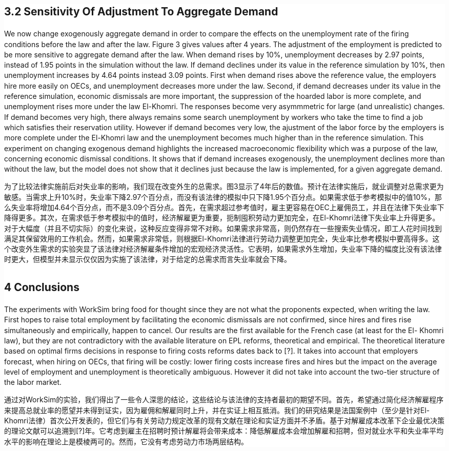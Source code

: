 ## 3.2 Sensitivity Of Adjustment To Aggregate Demand



We now change exogenously aggregate demand in order to compare the effects on the unemployment rate of the firing conditions before the law and after the law. Figure 3 gives values after 4 years. The adjustment of the employment is predicted to be more sensitive to aggregate demand after the law. When demand rises by 10%, unemployment decreases by 2.97 points, instead of 1.95 points in the simulation without the law. If demand declines under its value in the reference simulation by 10%, then unemployment increases by 4.64 points instead 3.09 points. First when demand rises above the reference value, the employers hire more easily on OECs, and unemployment decreases more under the law. Second, if demand decreases under its value in the reference simulation, economic dismissals are more important, the suppression of the hoarded labor is more complete, and unemployment rises more under the law El-Khomri. The responses become very asymmmetric for large (and unrealistic) changes. If demand becomes very high, there always remains some search unemployment by workers who take the time to find a job which satisfies their reservation utility. However if demand becomes very low, the ajustment of the labor force by the employers is more complete under the El-Khomri law and the unemployment becomes much higher than in the reference simulation. This experiment on changing exogenous demand highlights the increased macroeconomic flexibility which was a purpose of the law, concerning economic dismissal conditions. It shows that if demand increases exogenously, the unemployment declines more than without the law, but the model does not show that it declines just because the law is implemented, for a given aggregate demand.

为了比较法律实施前后对失业率的影响，我们现在改变外生的总需求。图3显示了4年后的数值。预计在法律实施后，就业调整对总需求更为敏感。当需求上升10%时，失业率下降2.97个百分点，而没有该法律的模拟中只下降1.95个百分点。如果需求低于参考模拟中的值10%，那么失业率将增加4.64个百分点，而不是3.09个百分点。首先，在需求超过参考值时，雇主更容易在OEC上雇佣员工，并且在法律下失业率下降得更多。其次，在需求低于参考模拟中的值时，经济解雇更为重要，扼制囤积劳动力更加完全，在El-Khomri法律下失业率上升得更多。对于大幅度（并且不切实际）的变化来说，这种反应变得非常不对称。如果需求非常高，则仍然存在一些搜索失业情况，即工人花时间找到满足其保留效用的工作机会。然而，如果需求非常低，则根据El-Khomri法律进行劳动力调整更加完全，失业率比参考模拟中要高得多。这个改变外生需求的实验突显了该法律对经济解雇条件增加的宏观经济灵活性。它表明，如果需求外生增加，失业率下降的幅度比没有该法律时更大，但模型并未显示仅仅因为实施了该法律，对于给定的总需求而言失业率就会下降。

## 4 Conclusions



The experiments with WorkSim bring food for thought since they are not what the proponents expected, when writing the law. First hopes to raise total employment by facilitating the economic dismissals are not confirmed, since hires and fires rise simultaneously and empirically, happen to cancel. Our results are the first available for the French case (at least for the El- Khomri law), but they are not contradictory with the available literature on EPL reforms, theoretical and empirical. The theoretical literature based on optimal firms decisions in response to firing costs reforms dates back to [?]. It takes into account that employers forecast, when hiring on OECs, that firing will be costly: lower firing costs increase fires and hires but the impact on the average level of employment and unemployment is theoretically ambiguous. However it did not take into account the two-tier structure of the labor market.

通过对WorkSim的实验，我们得出了一些令人深思的结论，这些结论与该法律的支持者最初的期望不同。首先，希望通过简化经济解雇程序来提高总就业率的愿望并未得到证实，因为雇佣和解雇同时上升，并在实证上相互抵消。我们的研究结果是法国案例中（至少是针对El-Khomri法律）首次公开发表的，但它们与有关劳动力规定改革的现有文献在理论和实证方面并不矛盾。基于对解雇成本改革下企业最优决策的理论文献可以追溯到[?]年。它考虑到雇主在招聘时预计解雇将会带来成本：降低解雇成本会增加解雇和招聘，但对就业水平和失业率平均水平的影响在理论上是模棱两可的。然而，它没有考虑劳动力市场两层结构。
